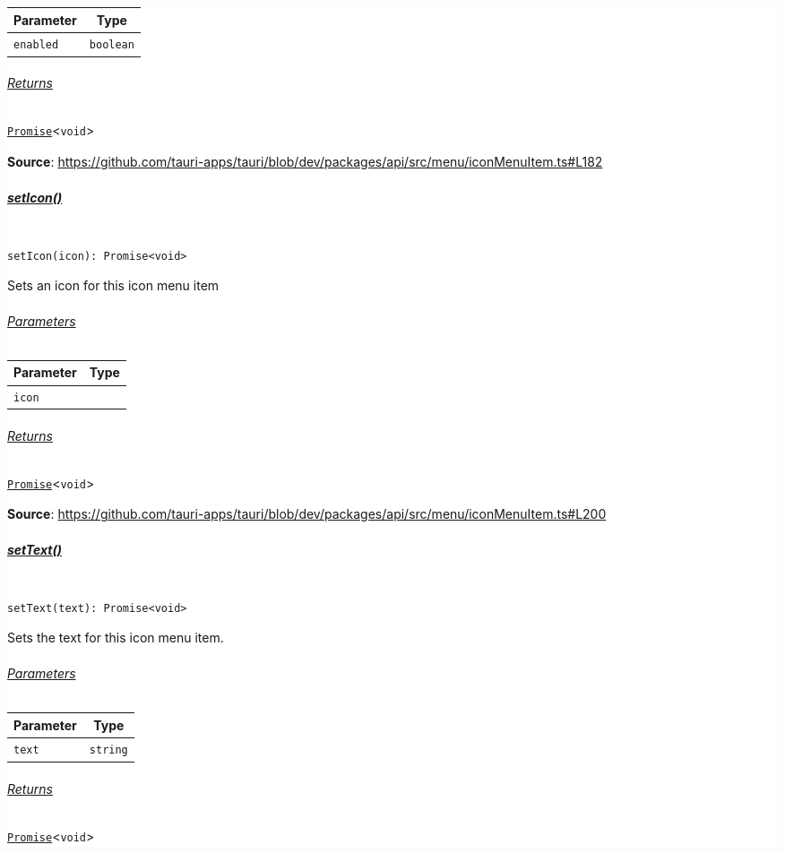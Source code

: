 | Parameter | Type |
| --- | --- |
| `enabled` | `boolean` |

###### [Returns](#returns-16)

[`Promise`](https://developer.mozilla.org/docs/Web/JavaScript/Reference/Global_Objects/Promise)<`void`>

**Source**: <https://github.com/tauri-apps/tauri/blob/dev/packages/api/src/menu/iconMenuItem.ts#L182>

##### [setIcon()](#seticon)

```

setIcon(icon): Promise<void>

```

Sets an icon for this icon menu item

###### [Parameters](#parameters-7)

| Parameter | Type |
| --- | --- |
| `icon` | | `null` | `string` | `number`[] | [`ArrayBuffer`](https://developer.mozilla.org/docs/Web/JavaScript/Reference/Global_Objects/ArrayBuffer) | [`Uint8Array`](https://developer.mozilla.org/docs/Web/JavaScript/Reference/Global_Objects/Uint8Array)<`ArrayBufferLike`> | [`Image`](namespaceimage.md) |

###### [Returns](#returns-17)

[`Promise`](https://developer.mozilla.org/docs/Web/JavaScript/Reference/Global_Objects/Promise)<`void`>

**Source**: <https://github.com/tauri-apps/tauri/blob/dev/packages/api/src/menu/iconMenuItem.ts#L200>

##### [setText()](#settext-1)

```

setText(text): Promise<void>

```

Sets the text for this icon menu item.

###### [Parameters](#parameters-8)

| Parameter | Type |
| --- | --- |
| `text` | `string` |

###### [Returns](#returns-18)

[`Promise`](https://developer.mozilla.org/docs/Web/JavaScript/Reference/Global_Objects/Promise)<`void`>
